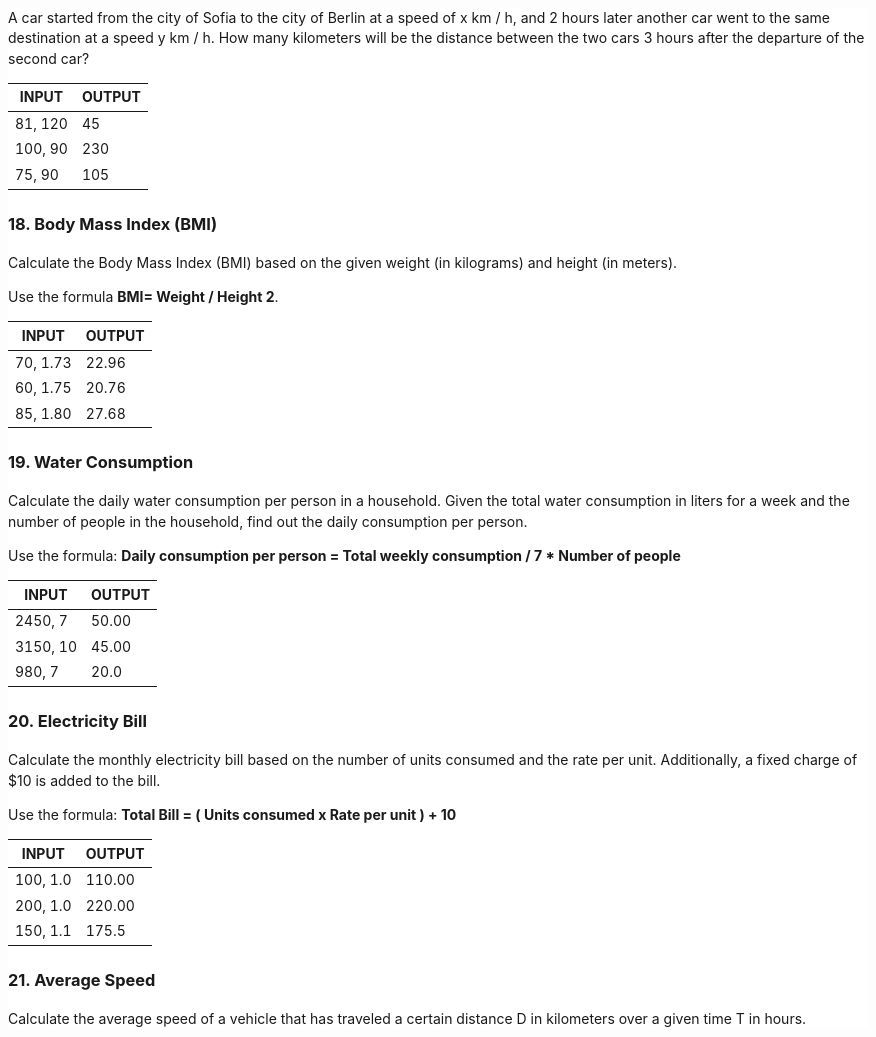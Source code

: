 A car started from the city of Sofia to the city of Berlin at a speed of x km / h, and 2 hours later another car went to the same destination at a speed y km / h. How many kilometers will be the distance between the two cars 3 hours after the departure of the
second car?

INPUT |OUTPUT
---|---
81, 120 |45
100, 90 |230
75, 90 |105

### 18. Body Mass Index (BMI)

Calculate the Body Mass Index (BMI) based on the given weight (in kilograms) and height (in meters).

Use the formula **BMI= Weight / Height 2**.

INPUT |OUTPUT
---|---
70, 1.73 |22.96
60, 1.75 |20.76
85, 1.80 |27.68

### 19. Water Consumption

Calculate the daily water consumption per person in a household. Given the total water consumption in liters for a week and the number of people in the household, find out the daily consumption per person.

Use the formula: **Daily consumption per person = Total weekly consumption / 7 * Number of people**

INPUT |OUTPUT
---|---
2450, 7 |50.00
3150, 10 |45.00
980, 7 |20.0

### 20. Electricity Bill

Calculate the monthly electricity bill based on the number of units consumed and the rate per unit. Additionally, a fixed charge of $10 is added to the bill.

Use the formula: **Total Bill = ( Units consumed x Rate per unit ) + 10**

INPUT |OUTPUT
---|---
100, 1.0 |110.00
200, 1.0 |220.00
150, 1.1 |175.5

### 21. Average Speed

Calculate the average speed of a vehicle that has traveled a certain distance D in kilometers over a given time T in hours.
